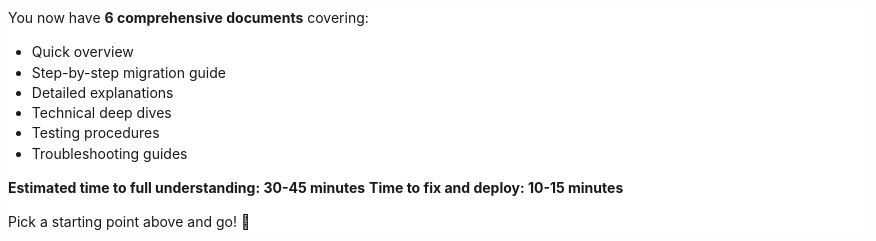 You now have **6 comprehensive documents** covering:
- Quick overview
- Step-by-step migration guide
- Detailed explanations
- Technical deep dives
- Testing procedures
- Troubleshooting guides

**Estimated time to full understanding: 30-45 minutes**
**Time to fix and deploy: 10-15 minutes**

Pick a starting point above and go! 🚀

